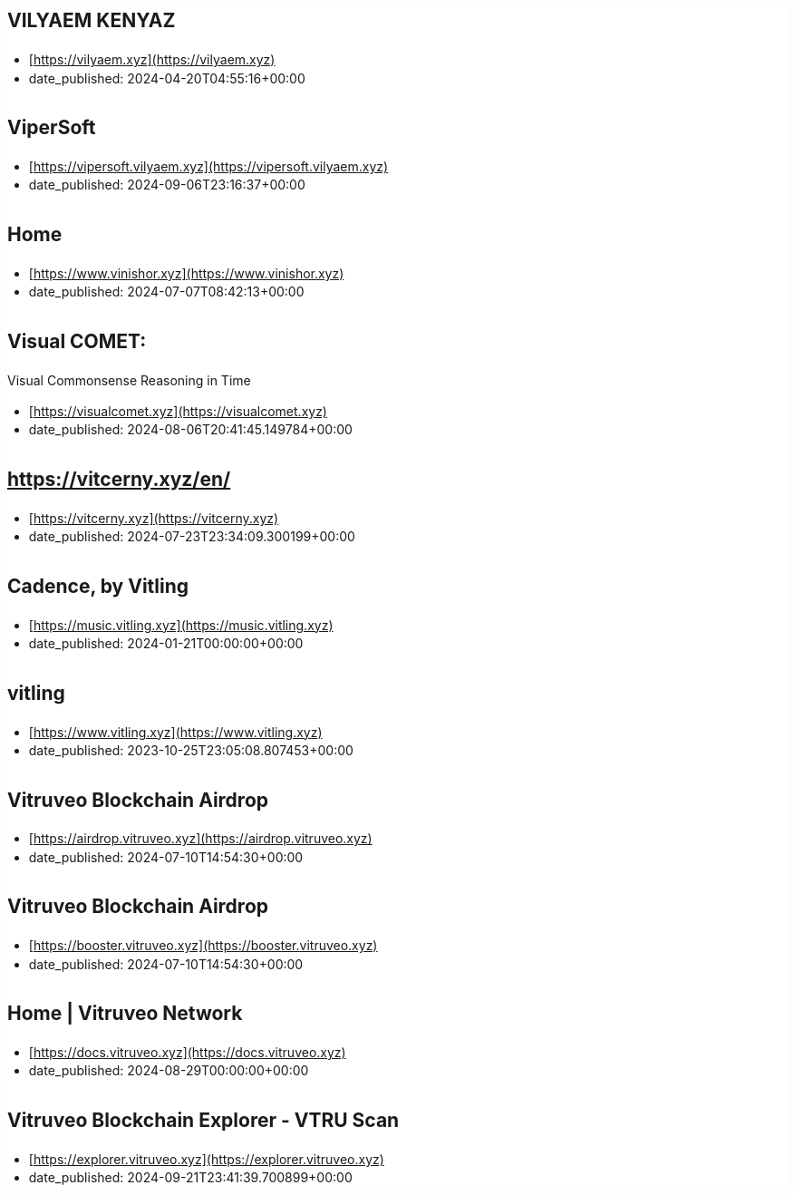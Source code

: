  ## VILYAEM KENYAZ
 - [https://vilyaem.xyz](https://vilyaem.xyz)
 - date_published: 2024-04-20T04:55:16+00:00

 ## ViperSoft
 - [https://vipersoft.vilyaem.xyz](https://vipersoft.vilyaem.xyz)
 - date_published: 2024-09-06T23:16:37+00:00

 ## Home
 - [https://www.vinishor.xyz](https://www.vinishor.xyz)
 - date_published: 2024-07-07T08:42:13+00:00

 ## Visual COMET:
 Visual Commonsense Reasoning in Time
 - [https://visualcomet.xyz](https://visualcomet.xyz)
 - date_published: 2024-08-06T20:41:45.149784+00:00

 ## https://vitcerny.xyz/en/
 - [https://vitcerny.xyz](https://vitcerny.xyz)
 - date_published: 2024-07-23T23:34:09.300199+00:00

 ## Cadence, by Vitling
 - [https://music.vitling.xyz](https://music.vitling.xyz)
 - date_published: 2024-01-21T00:00:00+00:00

 ## vitling
 - [https://www.vitling.xyz](https://www.vitling.xyz)
 - date_published: 2023-10-25T23:05:08.807453+00:00

 ## Vitruveo Blockchain Airdrop
 - [https://airdrop.vitruveo.xyz](https://airdrop.vitruveo.xyz)
 - date_published: 2024-07-10T14:54:30+00:00

 ## Vitruveo Blockchain Airdrop
 - [https://booster.vitruveo.xyz](https://booster.vitruveo.xyz)
 - date_published: 2024-07-10T14:54:30+00:00

 ## Home | Vitruveo Network
 - [https://docs.vitruveo.xyz](https://docs.vitruveo.xyz)
 - date_published: 2024-08-29T00:00:00+00:00

 ## Vitruveo Blockchain Explorer - VTRU Scan
 - [https://explorer.vitruveo.xyz](https://explorer.vitruveo.xyz)
 - date_published: 2024-09-21T23:41:39.700899+00:00
